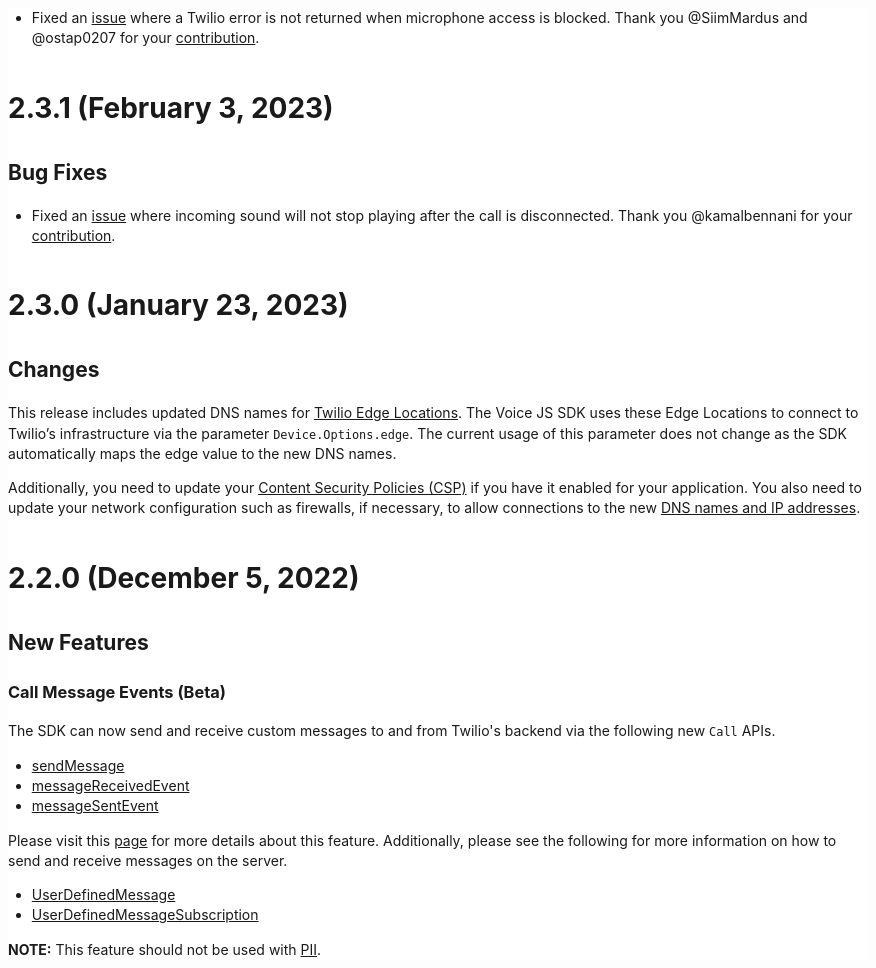- Fixed an [issue](https://github.com/twilio/twilio-voice.js/issues/95) where a Twilio error is not returned when microphone access is blocked. Thank you @SiimMardus and @ostap0207 for your [contribution](https://github.com/twilio/twilio-voice.js/pull/143).

2.3.1 (February 3, 2023)
===================

Bug Fixes
---------

- Fixed an [issue](https://github.com/twilio/twilio-voice.js/issues/133) where incoming sound will not stop playing after the call is disconnected. Thank you @kamalbennani for your [contribution](https://github.com/twilio/twilio-voice.js/pull/134).

2.3.0 (January 23, 2023)
===================

Changes
-------

This release includes updated DNS names for [Twilio Edge Locations](https://www.twilio.com/docs/global-infrastructure/edge-locations). The Voice JS SDK uses these Edge Locations to connect to Twilio’s infrastructure via the parameter `Device.Options.edge`. The current usage of this parameter does not change as the SDK automatically maps the edge value to the new DNS names.

Additionally, you need to update your [Content Security Policies (CSP)](README.md#content-security-policy-csp) if you have it enabled for your application. You also need to update your network configuration such as firewalls, if necessary, to allow connections to the new [DNS names and IP addresses](https://www.twilio.com/docs/voice/sdks/network-connectivity-requirements).

2.2.0 (December 5, 2022)
===================

New Features
------------

### Call Message Events (Beta)

The SDK can now send and receive custom messages to and from Twilio's backend via the following new `Call` APIs.

- [sendMessage](https://twilio.github.io/twilio-voice.js/classes/voice.call.html#sendmessage)
- [messageReceivedEvent](https://twilio.github.io/twilio-voice.js/classes/voice.call.html#messagereceivedevent)
- [messageSentEvent](https://twilio.github.io/twilio-voice.js/classes/voice.call.html#messagesentevent)

Please visit this [page](https://www.twilio.com/docs/voice/sdks/call-message-events) for more details about this feature. Additionally, please see the following for more information on how to send and receive messages on the server.

- [UserDefinedMessage](https://www.twilio.com/docs/voice/api/userdefinedmessage-resource)
- [UserDefinedMessageSubscription](https://www.twilio.com/docs/voice/api/userdefinedmessagesubscription-resource)

**NOTE:** This feature should not be used with [PII](https://www.twilio.com/docs/glossary/what-is-personally-identifiable-information-pii).

